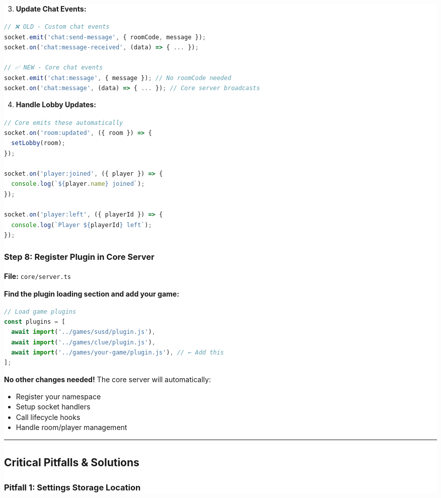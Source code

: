 3. **Update Chat Events:**

```typescript
// ❌ OLD - Custom chat events
socket.emit('chat:send-message', { roomCode, message });
socket.on('chat:message-received', (data) => { ... });

// ✅ NEW - Core chat events
socket.emit('chat:message', { message }); // No roomCode needed
socket.on('chat:message', (data) => { ... }); // Core server broadcasts
```

4. **Handle Lobby Updates:**

```typescript
// Core emits these automatically
socket.on('room:updated', ({ room }) => {
  setLobby(room);
});

socket.on('player:joined', ({ player }) => {
  console.log(`${player.name} joined`);
});

socket.on('player:left', ({ playerId }) => {
  console.log(`Player ${playerId} left`);
});
```

### Step 8: Register Plugin in Core Server

**File:** `core/server.ts`

**Find the plugin loading section and add your game:**

```typescript
// Load game plugins
const plugins = [
  await import('../games/susd/plugin.js'),
  await import('../games/clue/plugin.js'),
  await import('../games/your-game/plugin.js'), // ← Add this
];
```

**No other changes needed!** The core server will automatically:
- Register your namespace
- Setup socket handlers
- Call lifecycle hooks
- Handle room/player management

---

## Critical Pitfalls & Solutions

### Pitfall 1: Settings Storage Location
